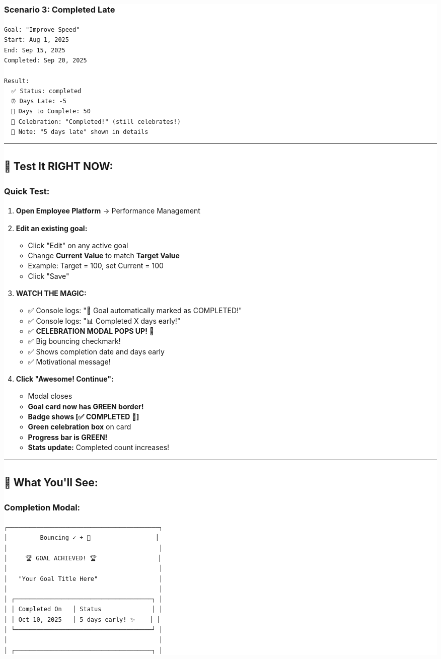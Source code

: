 ### **Scenario 3: Completed Late**
```
Goal: "Improve Speed"
Start: Aug 1, 2025
End: Sep 15, 2025
Completed: Sep 20, 2025

Result:
  ✅ Status: completed
  ⏰ Days Late: -5
  📅 Days to Complete: 50
  🎉 Celebration: "Completed!" (still celebrates!)
  📝 Note: "5 days late" shown in details
```

---

## 🧪 **Test It RIGHT NOW:**

### **Quick Test:**

1. **Open Employee Platform** → Performance Management

2. **Edit an existing goal:**
   - Click "Edit" on any active goal
   - Change **Current Value** to match **Target Value**
   - Example: Target = 100, set Current = 100
   - Click "Save"

3. **WATCH THE MAGIC:**
   - ✅ Console logs: "🎉 Goal automatically marked as COMPLETED!"
   - ✅ Console logs: "📊 Completed X days early!"
   - ✅ **CELEBRATION MODAL POPS UP!** 🎉
   - ✅ Big bouncing checkmark!
   - ✅ Shows completion date and days early
   - ✅ Motivational message!

4. **Click "Awesome! Continue":**
   - Modal closes
   - **Goal card now has GREEN border!**
   - **Badge shows [✅ COMPLETED 🎉]**
   - **Green celebration box** on card
   - **Progress bar is GREEN!**
   - **Stats update:** Completed count increases!

---

## 🎨 **What You'll See:**

### **Completion Modal:**
```
┌──────────────────────────────────────────┐
│         Bouncing ✓ + 🎉                  │
│                                          │
│     🏆 GOAL ACHIEVED! 🏆                 │
│                                          │
│   "Your Goal Title Here"                 │
│                                          │
│ ┌──────────────────────────────────────┐ │
│ │ Completed On   │ Status              │ │
│ │ Oct 10, 2025   │ 5 days early! ✨    │ │
│ └──────────────────────────────────────┘ │
│                                          │
│ ┌──────────────────────────────────────┐ │
```